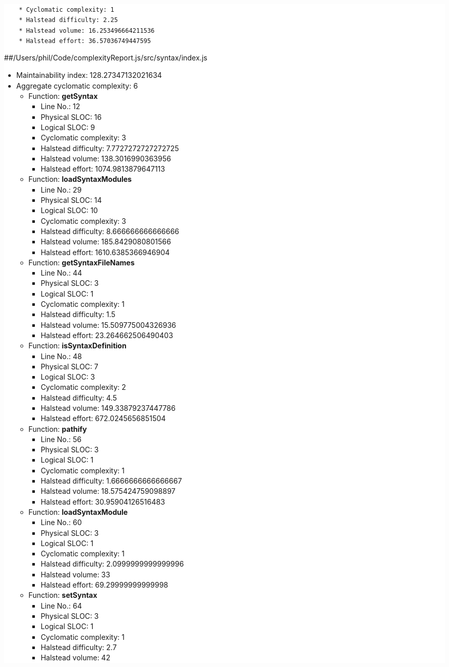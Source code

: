         * Cyclomatic complexity: 1
        * Halstead difficulty: 2.25
        * Halstead volume: 16.253496664211536
        * Halstead effort: 36.57036749447595

##/Users/phil/Code/complexityReport.js/src/syntax/index.js

* Maintainability index: 128.27347132021634
* Aggregate cyclomatic complexity: 6
    * Function: **getSyntax**
        * Line No.: 12
        * Physical SLOC: 16
        * Logical SLOC: 9
        * Cyclomatic complexity: 3
        * Halstead difficulty: 7.7727272727272725
        * Halstead volume: 138.3016990363956
        * Halstead effort: 1074.9813879647113
    * Function: **loadSyntaxModules**
        * Line No.: 29
        * Physical SLOC: 14
        * Logical SLOC: 10
        * Cyclomatic complexity: 3
        * Halstead difficulty: 8.666666666666666
        * Halstead volume: 185.8429080801566
        * Halstead effort: 1610.6385366946904
    * Function: **getSyntaxFileNames**
        * Line No.: 44
        * Physical SLOC: 3
        * Logical SLOC: 1
        * Cyclomatic complexity: 1
        * Halstead difficulty: 1.5
        * Halstead volume: 15.509775004326936
        * Halstead effort: 23.264662506490403
    * Function: **isSyntaxDefinition**
        * Line No.: 48
        * Physical SLOC: 7
        * Logical SLOC: 3
        * Cyclomatic complexity: 2
        * Halstead difficulty: 4.5
        * Halstead volume: 149.33879237447786
        * Halstead effort: 672.0245656851504
    * Function: **pathify**
        * Line No.: 56
        * Physical SLOC: 3
        * Logical SLOC: 1
        * Cyclomatic complexity: 1
        * Halstead difficulty: 1.6666666666666667
        * Halstead volume: 18.575424759098897
        * Halstead effort: 30.95904126516483
    * Function: **loadSyntaxModule**
        * Line No.: 60
        * Physical SLOC: 3
        * Logical SLOC: 1
        * Cyclomatic complexity: 1
        * Halstead difficulty: 2.0999999999999996
        * Halstead volume: 33
        * Halstead effort: 69.29999999999998
    * Function: **setSyntax**
        * Line No.: 64
        * Physical SLOC: 3
        * Logical SLOC: 1
        * Cyclomatic complexity: 1
        * Halstead difficulty: 2.7
        * Halstead volume: 42